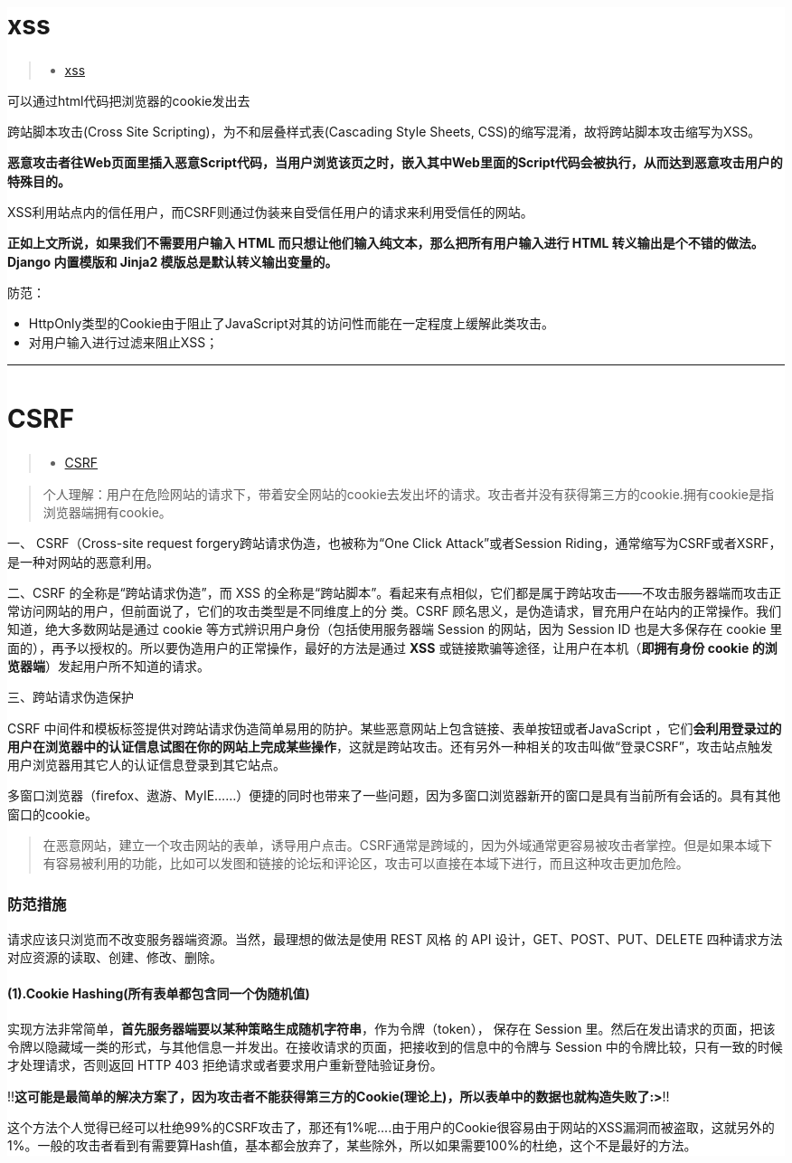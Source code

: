 # xss

> - [xss](http://www.cnblogs.com/wangyuyu/p/3388180.html)

可以通过html代码把浏览器的cookie发出去

跨站脚本攻击(Cross Site Scripting)，为不和层叠样式表(Cascading Style Sheets, CSS)的缩写混淆，故将跨站脚本攻击缩写为XSS。

**恶意攻击者往Web页面里插入恶意Script代码，当用户浏览该页之时，嵌入其中Web里面的Script代码会被执行，从而达到恶意攻击用户的特殊目的。**

XSS利用站点内的信任用户，而CSRF则通过伪装来自受信任用户的请求来利用受信任的网站。

**正如上文所说，如果我们不需要用户输入 HTML 而只想让他们输入纯文本，那么把所有用户输入进行 HTML 转义输出是个不错的做法。Django 内置模版和 Jinja2 模版总是默认转义输出变量的。**

防范：
- HttpOnly类型的Cookie由于阻止了JavaScript对其的访问性而能在一定程度上缓解此类攻击。
- 对用户输入进行过滤来阻止XSS；

---
# CSRF

> - [CSRF](https://juejin.im/post/5bc009996fb9a05d0a055192)

> 个人理解：用户在危险网站的请求下，带着安全网站的cookie去发出坏的请求。攻击者并没有获得第三方的cookie.拥有cookie是指浏览器端拥有cookie。

一、 CSRF（Cross-site request forgery跨站请求伪造，也被称为“One Click Attack”或者Session Riding，通常缩写为CSRF或者XSRF，是一种对网站的恶意利用。

二、CSRF 的全称是“跨站请求伪造”，而 XSS 的全称是“跨站脚本”。看起来有点相似，它们都是属于跨站攻击——不攻击服务器端而攻击正常访问网站的用户，但前面说了，它们的攻击类型是不同维度上的分 类。CSRF 顾名思义，是伪造请求，冒充用户在站内的正常操作。我们知道，绝大多数网站是通过 cookie 等方式辨识用户身份（包括使用服务器端 Session 的网站，因为 Session ID 也是大多保存在 cookie 里面的），再予以授权的。所以要伪造用户的正常操作，最好的方法是通过 **XSS** 或链接欺骗等途径，让用户在本机（**即拥有身份 cookie 的浏览器端**）发起用户所不知道的请求。

三、跨站请求伪造保护

CSRF 中间件和模板标签提供对跨站请求伪造简单易用的防护。某些恶意网站上包含链接、表单按钮或者JavaScript ，它们**会利用登录过的用户在浏览器中的认证信息试图在你的网站上完成某些操作**，这就是跨站攻击。还有另外一种相关的攻击叫做“登录CSRF”，攻击站点触发用户浏览器用其它人的认证信息登录到其它站点。

多窗口浏览器（firefox、遨游、MyIE……）便捷的同时也带来了一些问题，因为多窗口浏览器新开的窗口是具有当前所有会话的。具有其他窗口的cookie。

> 在恶意网站，建立一个攻击网站的表单，诱导用户点击。CSRF通常是跨域的，因为外域通常更容易被攻击者掌控。但是如果本域下有容易被利用的功能，比如可以发图和链接的论坛和评论区，攻击可以直接在本域下进行，而且这种攻击更加危险。

### 防范措施

请求应该只浏览而不改变服务器端资源。当然，最理想的做法是使用 REST 风格 的 API 设计，GET、POST、PUT、DELETE 四种请求方法对应资源的读取、创建、修改、删除。

#### (1).Cookie Hashing(所有表单都包含同一个伪随机值)

实现方法非常简单，**首先服务器端要以某种策略生成随机字符串**，作为令牌（token）， 保存在 Session 里。然后在发出请求的页面，把该令牌以隐藏域一类的形式，与其他信息一并发出。在接收请求的页面，把接收到的信息中的令牌与 Session 中的令牌比较，只有一致的时候才处理请求，否则返回 HTTP 403 拒绝请求或者要求用户重新登陆验证身份。

!!**这可能是最简单的解决方案了，因为攻击者不能获得第三方的Cookie(理论上)，所以表单中的数据也就构造失败了:>**!!

这个方法个人觉得已经可以杜绝99%的CSRF攻击了，那还有1%呢....由于用户的Cookie很容易由于网站的XSS漏洞而被盗取，这就另外的1%。一般的攻击者看到有需要算Hash值，基本都会放弃了，某些除外，所以如果需要100%的杜绝，这个不是最好的方法。
